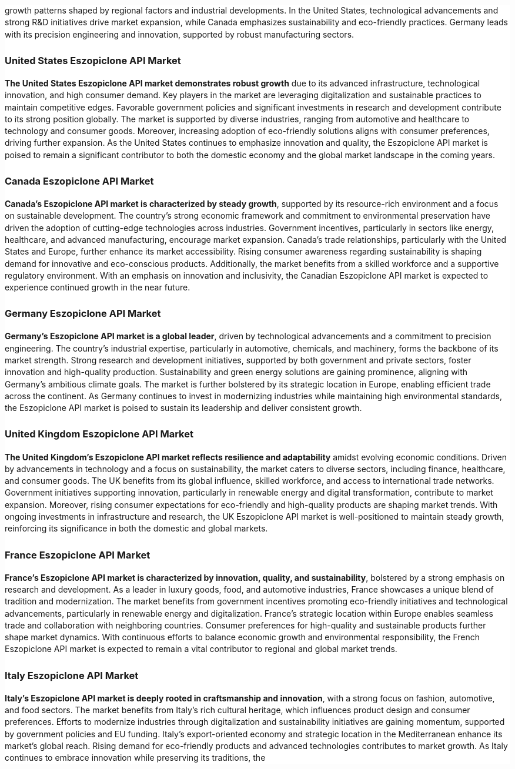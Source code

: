 growth patterns shaped by regional factors and industrial developments. In the United States, technological advancements and strong R&amp;D initiatives drive market expansion, while Canada emphasizes sustainability and eco-friendly practices. Germany leads with its precision engineering and innovation, supported by robust manufacturing sectors.</span></em></p></blockquote><h3><strong>United States Eszopiclone API Market</strong></h3><p><strong>The United States Eszopiclone API market demonstrates robust growth</strong> due to its advanced infrastructure, technological innovation, and high consumer demand. Key players in the market are leveraging digitalization and sustainable practices to maintain competitive edges. Favorable government policies and significant investments in research and development contribute to its strong position globally. The market is supported by diverse industries, ranging from automotive and healthcare to technology and consumer goods. Moreover, increasing adoption of eco-friendly solutions aligns with consumer preferences, driving further expansion. As the United States continues to emphasize innovation and quality, the Eszopiclone API market is poised to remain a significant contributor to both the domestic economy and the global market landscape in the coming years.</p><h3><strong>Canada Eszopiclone API Market</strong></h3><p><strong>Canada&rsquo;s Eszopiclone API market is characterized by steady growth</strong>, supported by its resource-rich environment and a focus on sustainable development. The country&rsquo;s strong economic framework and commitment to environmental preservation have driven the adoption of cutting-edge technologies across industries. Government incentives, particularly in sectors like energy, healthcare, and advanced manufacturing, encourage market expansion. Canada&rsquo;s trade relationships, particularly with the United States and Europe, further enhance its market accessibility. Rising consumer awareness regarding sustainability is shaping demand for innovative and eco-conscious products. Additionally, the market benefits from a skilled workforce and a supportive regulatory environment. With an emphasis on innovation and inclusivity, the Canadian Eszopiclone API market is expected to experience continued growth in the near future.</p><h3><strong>Germany Eszopiclone API Market</strong></h3><p><strong>Germany&rsquo;s Eszopiclone API market is a global leader</strong>, driven by technological advancements and a commitment to precision engineering. The country&rsquo;s industrial expertise, particularly in automotive, chemicals, and machinery, forms the backbone of its market strength. Strong research and development initiatives, supported by both government and private sectors, foster innovation and high-quality production. Sustainability and green energy solutions are gaining prominence, aligning with Germany&rsquo;s ambitious climate goals. The market is further bolstered by its strategic location in Europe, enabling efficient trade across the continent. As Germany continues to invest in modernizing industries while maintaining high environmental standards, the Eszopiclone API market is poised to sustain its leadership and deliver consistent growth.</p><h3><strong>United Kingdom Eszopiclone API Market</strong></h3><p><strong>The United Kingdom&rsquo;s Eszopiclone API market reflects resilience and adaptability</strong> amidst evolving economic conditions. Driven by advancements in technology and a focus on sustainability, the market caters to diverse sectors, including finance, healthcare, and consumer goods. The UK benefits from its global influence, skilled workforce, and access to international trade networks. Government initiatives supporting innovation, particularly in renewable energy and digital transformation, contribute to market expansion. Moreover, rising consumer expectations for eco-friendly and high-quality products are shaping market trends. With ongoing investments in infrastructure and research, the UK Eszopiclone API market is well-positioned to maintain steady growth, reinforcing its significance in both the domestic and global markets.</p><h3><strong>France Eszopiclone API Market</strong></h3><p><strong>France&rsquo;s Eszopiclone API market is characterized by innovation, quality, and sustainability</strong>, bolstered by a strong emphasis on research and development. As a leader in luxury goods, food, and automotive industries, France showcases a unique blend of tradition and modernization. The market benefits from government incentives promoting eco-friendly initiatives and technological advancements, particularly in renewable energy and digitalization. France&rsquo;s strategic location within Europe enables seamless trade and collaboration with neighboring countries. Consumer preferences for high-quality and sustainable products further shape market dynamics. With continuous efforts to balance economic growth and environmental responsibility, the French Eszopiclone API market is expected to remain a vital contributor to regional and global market trends.</p><h3><strong>Italy Eszopiclone API Market</strong></h3><p><strong>Italy&rsquo;s Eszopiclone API market is deeply rooted in craftsmanship and innovation</strong>, with a strong focus on fashion, automotive, and food sectors. The market benefits from Italy&rsquo;s rich cultural heritage, which influences product design and consumer preferences. Efforts to modernize industries through digitalization and sustainability initiatives are gaining momentum, supported by government policies and EU funding. Italy&rsquo;s export-oriented economy and strategic location in the Mediterranean enhance its market&rsquo;s global reach. Rising demand for eco-friendly products and advanced technologies contributes to market growth. As Italy continues to embrace innovation while preserving its traditions, the